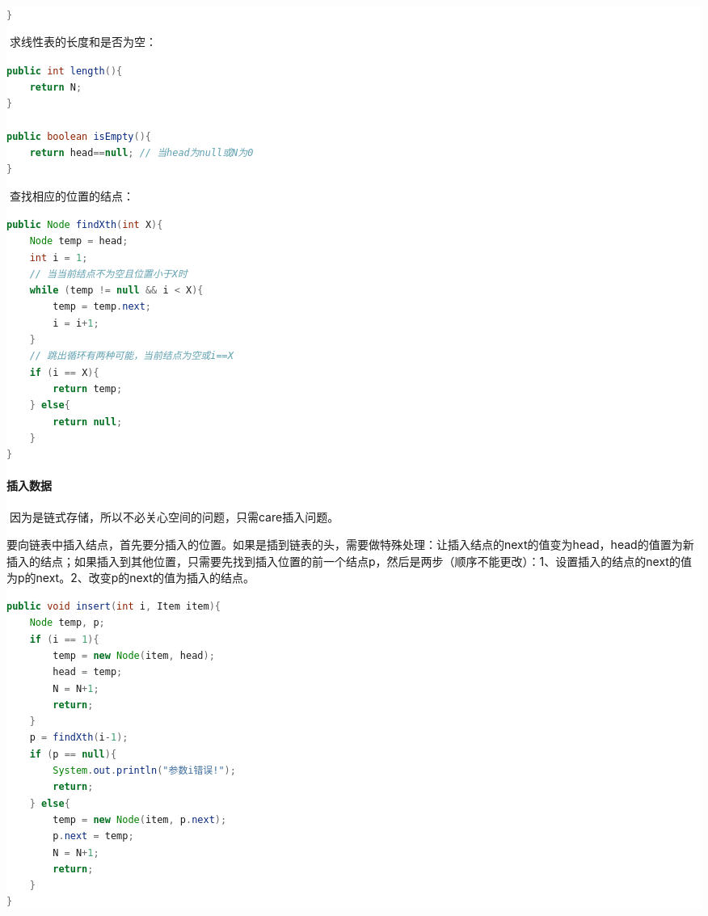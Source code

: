 ```java
}
```

​	求线性表的长度和是否为空：

```java
public int length(){
	return N;
}

public boolean isEmpty(){
	return head==null; // 当head为null或N为0
}
```

​	查找相应的位置的结点：

```java
public Node findXth(int X){
	Node temp = head;
	int i = 1;
    // 当当前结点不为空且位置小于X时
	while (temp != null && i < X){
		temp = temp.next;
		i = i+1;
	}
    // 跳出循环有两种可能，当前结点为空或i==X
	if (i == X){
		return temp;
	} else{
		return null;
	}
}
```

#### 插入数据

​	因为是链式存储，所以不必关心空间的问题，只需care插入问题。

​	要向链表中插入结点，首先要分插入的位置。如果是插到链表的头，需要做特殊处理：让插入结点的next的值变为head，head的值置为新插入的结点；如果插入到其他位置，只需要先找到插入位置的前一个结点p，然后是两步（顺序不能更改）：1、设置插入的结点的next的值为p的next。2、改变p的next的值为插入的结点。

```java
public void insert(int i, Item item){
	Node temp, p;
	if (i == 1){
		temp = new Node(item, head);
		head = temp;
		N = N+1;
		return;
	}
	p = findXth(i-1);
	if (p == null){
		System.out.println("参数i错误!");
		return;
	} else{
		temp = new Node(item, p.next);
		p.next = temp;
		N = N+1;
		return;
	}
}
```
